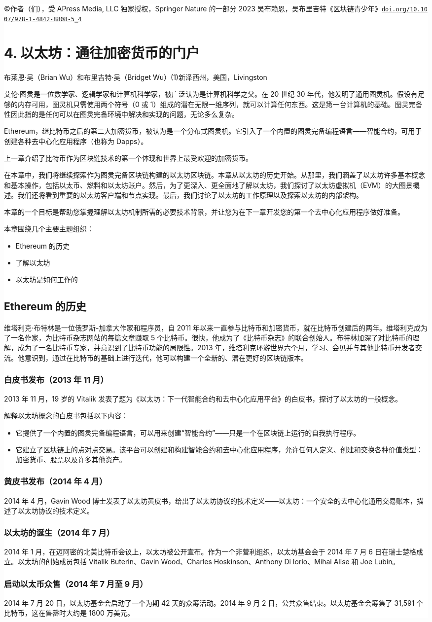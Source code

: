 ©作者（们），受 APress Media, LLC 独家授权，Springer Nature 的一部分 2023 吴布赖恩，吴布里吉特《区块链青少年》[`doi.org/10.1007/978-1-4842-8808-5_4`](https://doi.org/10.1007/978-1-4842-8808-5_4)

# 4. 以太坊：通往加密货币的门户

布莱恩·吴（Brian Wu）和布里吉特·吴（Bridget Wu）(1)新泽西州，美国，Livingston

艾伦·图灵是一位数学家、逻辑学家和计算机科学家，被广泛认为是计算机科学之父。在 20 世纪 30 年代，他发明了通用图灵机。假设有足够的内存可用，图灵机只需使用两个符号（0 或 1）组成的潜在无限一维序列，就可以计算任何东西。这是第一台计算机的基础。图灵完备性因此指的是任何可以在图灵完备环境中解决和实现的问题，无论多么复杂。

Ethereum，继比特币之后的第二大加密货币，被认为是一个分布式图灵机。它引入了一个内置的图灵完备编程语言——智能合约，可用于创建各种去中心化应用程序（也称为 Dapps）。

上一章介绍了比特币作为区块链技术的第一个体现和世界上最受欢迎的加密货币。

在本章中，我们将继续探索作为图灵完备区块链构建的以太坊区块链。本章从以太坊的历史开始。从那里，我们涵盖了以太坊许多基本概念和基本操作，包括以太币、燃料和以太坊账户。然后，为了更深入、更全面地了解以太坊，我们探讨了以太坊虚拟机（EVM）的大图景概述。我们还将看到重要的以太坊客户端和节点实现。最后，我们讨论了以太坊的工作原理以及探索以太坊的内部架构。

本章的一个目标是帮助您掌握理解以太坊机制所需的必要技术背景，并让您为在下一章开发您的第一个去中心化应用程序做好准备。

本章围绕几个主要主题组织：

+   Ethereum 的历史

+   了解以太坊

+   以太坊是如何工作的

## Ethereum 的历史

维塔利克·布特林是一位俄罗斯-加拿大作家和程序员，自 2011 年以来一直参与比特币和加密货币，就在比特币创建后的两年。维塔利克成为了一名作家，为比特币杂志网站的每篇文章赚取 5 个比特币。很快，他成为了《比特币杂志》的联合创始人。布特林加深了对比特币的理解，成为了一名比特币专家，并意识到了比特币功能的局限性。2013 年，维塔利克环游世界六个月，学习、会见并与其他比特币开发者交流。他意识到，通过在比特币的基础上进行迭代，他可以构建一个全新的、潜在更好的区块链版本。

### 白皮书发布（2013 年 11 月）

2013 年 11 月，19 岁的 Vitalik 发表了题为《以太坊：下一代智能合约和去中心化应用平台》的白皮书，探讨了以太坊的一般概念。

解释以太坊概念的白皮书包括以下内容：

+   它提供了一个内置的图灵完备编程语言，可以用来创建“智能合约”——只是一个在区块链上运行的自我执行程序。

+   它建立了区块链上的点对点交易。该平台可以创建和构建智能合约和去中心化应用程序，允许任何人定义、创建和交换各种价值类型：加密货币、股票以及许多其他资产。

### 黄皮书发布（2014 年 4 月）

2014 年 4 月，Gavin Wood 博士发表了以太坊黄皮书，给出了以太坊协议的技术定义——以太坊：一个安全的去中心化通用交易账本，描述了以太坊协议的技术定义。

### 以太坊的诞生（2014 年 7 月）

2014 年 1 月，在迈阿密的北美比特币会议上，以太坊被公开宣布。作为一个非营利组织，以太坊基金会于 2014 年 7 月 6 日在瑞士楚格成立。以太坊的创始成员包括 Vitalik Buterin、Gavin Wood、Charles Hoskinson、Anthony Di Iorio、Mihai Alise 和 Joe Lubin。

### 启动以太币众售（2014 年 7 月至 9 月）

2014 年 7 月 20 日，以太坊基金会启动了一个为期 42 天的众筹活动。2014 年 9 月 2 日，公共众售结束。以太坊基金会筹集了 31,591 个比特币，这在售罄时大约是 1800 万美元。
